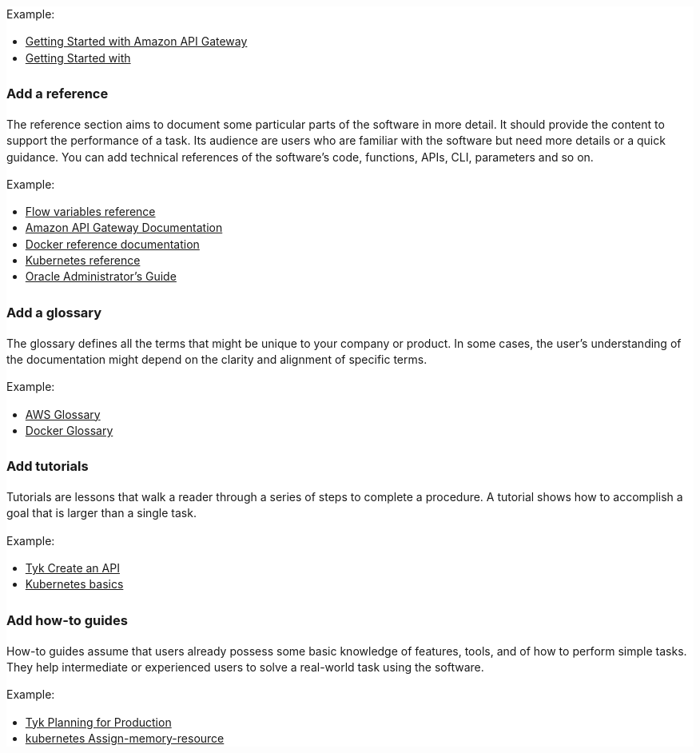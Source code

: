 Example:

* [Getting Started with Amazon API Gateway](https://docs.aws.amazon.com/apigateway/latest/developerguide/getting-started.html)
* [Getting Started with](https://docs.docker.com/get-started/)

### Add a reference

The reference section aims to document some particular parts of the software in more detail. It should provide the content to support the performance of a task. Its audience are users who are familiar with the software but need more details or a quick guidance. You can add technical references of the software’s code, functions, APIs, CLI, parameters and so on.

Example:

* [Flow variables reference](https://docs.apigee.com/api-platform/reference/variables-reference)
* [Amazon API Gateway Documentation](https://docs.aws.amazon.com/apigateway/index.html)
* [Docker reference documentation](https://docs.docker.com/reference/)
* [Kubernetes reference](https://kubernetes.io/docs/reference/)
* [Oracle Administrator’s Guide](https://docs.oracle.com/en/database/other-databases/nosql-database/19.5/admin/admin-cli-reference.html)

### Add a glossary

The glossary defines all the terms that might be unique to your company or product. In some cases, the user’s understanding of the documentation might depend on the clarity and alignment of specific terms.

Example:

* [AWS Glossary](https://docs.aws.amazon.com/general/latest/gr/glos-chap.html)
* [Docker Glossary](https://docs.docker.com/glossary/)

### Add tutorials

Tutorials are lessons that walk a reader through a series of steps to complete a procedure. A tutorial shows how to accomplish a goal that is larger than a single task.

Example:

* [Tyk Create an API](https://tyk.io/docs/get-started/with-tyk-on-premise/tutorials/tyk-on-premises-pro/create-api/)
* [Kubernetes basics](https://kubernetes.io/docs/tutorials/kubernetes-basics/)

### Add how-to guides

How-to guides assume that users already possess some basic knowledge of features, tools, and of how to perform simple tasks. They help intermediate or experienced users to solve a real-world task using the software.

Example:

* [Tyk Planning for Production](https://tyk.io/docs/deploy-tyk-premise-production/)
* [kubernetes Assign-memory-resource](https://kubernetes.io/docs/tasks/configure-pod-container/assign-memory-resource/)
